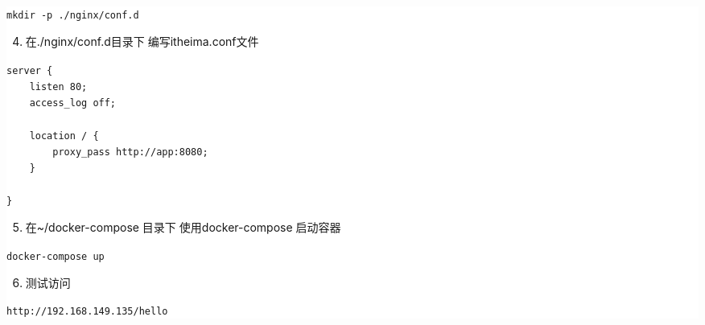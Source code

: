```shell
mkdir -p ./nginx/conf.d
```



4. 在./nginx/conf.d目录下 编写itheima.conf文件

```shell
server {
    listen 80;
    access_log off;

    location / {
        proxy_pass http://app:8080;
    }
   
}
```

5. 在~/docker-compose 目录下 使用docker-compose 启动容器

```shell
docker-compose up
```

6. 测试访问

```shell
http://192.168.149.135/hello
```

